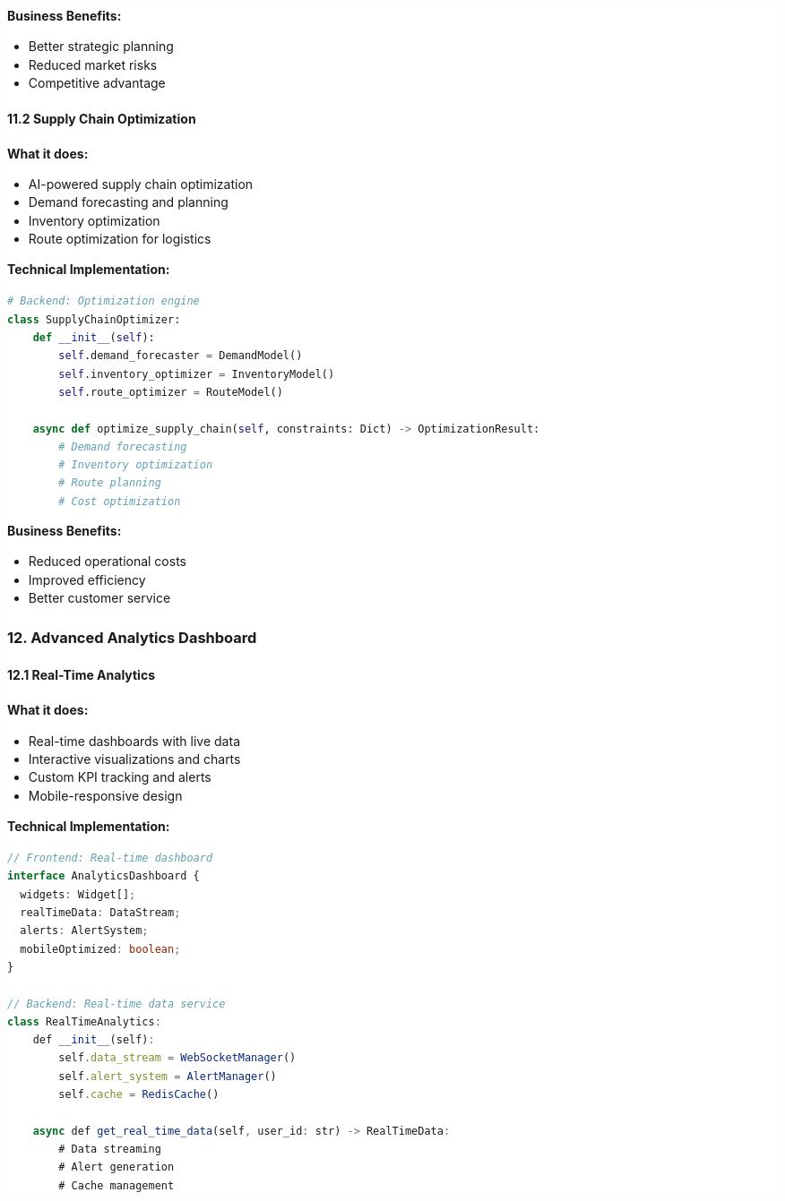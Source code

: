 **Business Benefits:**
- Better strategic planning
- Reduced market risks
- Competitive advantage

#### **11.2 Supply Chain Optimization**
**What it does:**
- AI-powered supply chain optimization
- Demand forecasting and planning
- Inventory optimization
- Route optimization for logistics

**Technical Implementation:**
```python
# Backend: Optimization engine
class SupplyChainOptimizer:
    def __init__(self):
        self.demand_forecaster = DemandModel()
        self.inventory_optimizer = InventoryModel()
        self.route_optimizer = RouteModel()
    
    async def optimize_supply_chain(self, constraints: Dict) -> OptimizationResult:
        # Demand forecasting
        # Inventory optimization
        # Route planning
        # Cost optimization
```

**Business Benefits:**
- Reduced operational costs
- Improved efficiency
- Better customer service

### **12. Advanced Analytics Dashboard**

#### **12.1 Real-Time Analytics**
**What it does:**
- Real-time dashboards with live data
- Interactive visualizations and charts
- Custom KPI tracking and alerts
- Mobile-responsive design

**Technical Implementation:**
```typescript
// Frontend: Real-time dashboard
interface AnalyticsDashboard {
  widgets: Widget[];
  realTimeData: DataStream;
  alerts: AlertSystem;
  mobileOptimized: boolean;
}

// Backend: Real-time data service
class RealTimeAnalytics:
    def __init__(self):
        self.data_stream = WebSocketManager()
        self.alert_system = AlertManager()
        self.cache = RedisCache()
    
    async def get_real_time_data(self, user_id: str) -> RealTimeData:
        # Data streaming
        # Alert generation
        # Cache management
```
